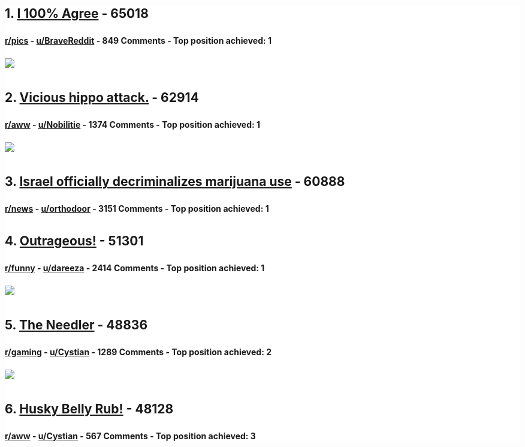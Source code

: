 ## 1. [I 100% Agree](http://reddit.com/r/pics/comments/5xmojd/i_100_agree/) - 65018
#### [r/pics](http://reddit.com/r/pics) - [u/BraveReddit](http://reddit.com/u/BraveReddit) - 849 Comments - Top position achieved: 1

<a href="https://i.redd.it/kucwsqwatcby.jpg"><img src="https://b.thumbs.redditmedia.com/DEUc0KRZm7gIAPw3oFdsmDs1ff-jXOYvoPLl00ycmKs.jpg"></img></a>

## 2. [Vicious hippo attack.](http://reddit.com/r/aww/comments/5xl18l/vicious_hippo_attack/) - 62914
#### [r/aww](http://reddit.com/r/aww) - [u/Nobilitie](http://reddit.com/u/Nobilitie) - 1374 Comments - Top position achieved: 1

<a href="https://i.imgur.com/gRTbmIz.gifv"><img src="https://b.thumbs.redditmedia.com/D3xtk35bn1K5p9DJ4GIY8stj9L5mEd9s1genYj9hCnM.jpg"></img></a>

## 3. [Israel officially decriminalizes marijuana use](http://reddit.com/r/news/comments/5xn411/israel_officially_decriminalizes_marijuana_use/) - 60888
#### [r/news](http://reddit.com/r/news) - [u/orthodoor](http://reddit.com/u/orthodoor) - 3151 Comments - Top position achieved: 1

## 4. [Outrageous!](http://reddit.com/r/funny/comments/5xnclw/outrageous/) - 51301
#### [r/funny](http://reddit.com/r/funny) - [u/dareeza](http://reddit.com/u/dareeza) - 2414 Comments - Top position achieved: 1

<a href="https://i.redd.it/y7gq1d601mjy.jpg"><img src="https://b.thumbs.redditmedia.com/UQRpQ8Sr04aqXh2a_4ksM2FKYPudz4S9Lqs9KpXuoYg.jpg"></img></a>

## 5. [The Needler](http://reddit.com/r/gaming/comments/5xmwx4/the_needler/) - 48836
#### [r/gaming](http://reddit.com/r/gaming) - [u/Cystian](http://reddit.com/u/Cystian) - 1289 Comments - Top position achieved: 2

<a href="http://i.imgur.com/8BiGHxt.jpg"><img src="https://b.thumbs.redditmedia.com/YF6mY9QmVDdH8UEmf5Yno3PvtxWB5Zp4BqaUpZkOcjo.jpg"></img></a>

## 6. [Husky Belly Rub!](http://reddit.com/r/aww/comments/5xmzp8/husky_belly_rub/) - 48128
#### [r/aww](http://reddit.com/r/aww) - [u/Cystian](http://reddit.com/u/Cystian) - 567 Comments - Top position achieved: 3
